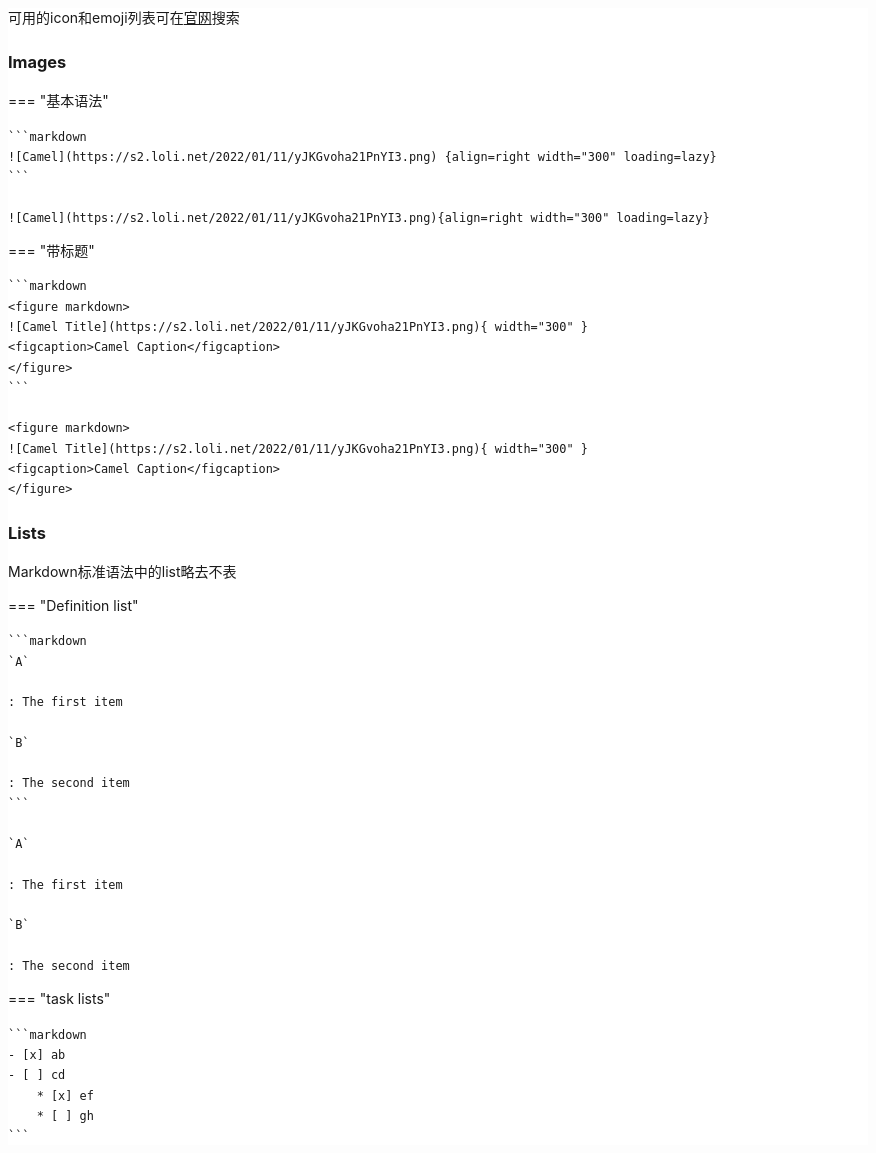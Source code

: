可用的icon和emoji列表可在[官网](https://squidfunk.github.io/mkdocs-material/reference/icons-emojis/)搜索

### Images

=== "基本语法"

    ```markdown
    ![Camel](https://s2.loli.net/2022/01/11/yJKGvoha21PnYI3.png) {align=right width="300" loading=lazy}
    ```

    ![Camel](https://s2.loli.net/2022/01/11/yJKGvoha21PnYI3.png){align=right width="300" loading=lazy}

=== "带标题"

    ```markdown
    <figure markdown>
    ![Camel Title](https://s2.loli.net/2022/01/11/yJKGvoha21PnYI3.png){ width="300" }
    <figcaption>Camel Caption</figcaption>
    </figure>
    ```

    <figure markdown>
    ![Camel Title](https://s2.loli.net/2022/01/11/yJKGvoha21PnYI3.png){ width="300" }
    <figcaption>Camel Caption</figcaption>
    </figure>

### Lists

Markdown标准语法中的list略去不表

=== "Definition list"

    ```markdown
    `A`

    : The first item

    `B`

    : The second item
    ```

    `A`

    : The first item

    `B`

    : The second item

=== "task lists"

    ```markdown
    - [x] ab
    - [ ] cd
        * [x] ef
        * [ ] gh
    ```


[^1]: This is the first footnote.
[^bignote]: Here's one with multiple paragraphs and code.
[^1]: This is the first footnote.
[^bignote]: Here's one with multiple paragraphs and code.